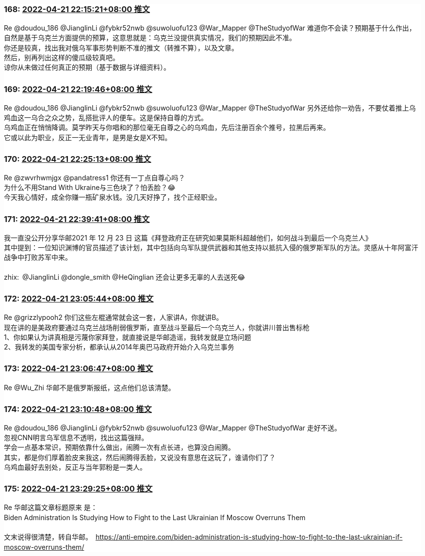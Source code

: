 ### 168: [2022-04-21 22:15:21+08:00 推文](https://twitter.com/HeQinglian/status/1517144964081217538)

Re @doudou_186 @JianglinLi @fybkr52nwb @suwoluofu123 @War_Mapper @TheStudyofWar 难道你不会读？预期基于什么作出，自然是基于乌克兰方面提供的预算，这意思就是：乌克兰没提供真实情况，我们的预期因此不准。<br>你还是较真，找出我对俄乌军事形势判断不准的推文（转推不算），以及文章。<br>然后，别再列出这样的傻瓜级较真吧。<br>谅你从未做过任何真正的预期（基于数据与详细资料）。

### 169: [2022-04-21 22:19:46+08:00 推文](https://twitter.com/HeQinglian/status/1517146077689909248)

Re @doudou_186 @JianglinLi @fybkr52nwb @suwoluofu123 @War_Mapper @TheStudyofWar 另外还给你一劝告，不要仗着推上乌鸡血这一乌合之众之势，乱搭批评人的便车。这是保持自尊的方式。<br>乌鸡血正在悄悄降调。莫学昨天与你唱和的那位毫无自尊之心的乌鸡血，先后注册百余个推号，拉黑后再来。<br>它或以此为职业，反正一无业青年，是男是女是X不知。

### 170: [2022-04-21 22:25:13+08:00 推文](https://twitter.com/HeQinglian/status/1517147447553789953)

Re @zwvrhwmjgx @pandatress1 你还有一丁点自尊心吗？<br>为什么不用Stand With Ukraine与三色块了？怕丢脸？😂<br>今天我心情好，成全你赚一瓶矿泉水钱。没几天好挣了，找个正经职业。

### 171: [2022-04-21 22:39:41+08:00 推文](https://twitter.com/HeQinglian/status/1517151090420051968)

我一直没公开分享华邮2021 年 12 月 23 日 这篇《拜登政府正在研究如果莫斯科超越他们，如何战斗到最后一个乌克兰人》<br>其中提到：一位知识渊博的官员描述了该计划，其中包括向乌军队提供武器和其他支持以抵抗入侵的俄罗斯军队的方法。灵感从十年阿富汗战争中打败苏军中来。<br><br>zhix: @JianglinLi @dongle_smith @HeQinglian 还会让更多无辜的人去送死😂<br>

### 172: [2022-04-21 23:05:44+08:00 推文](https://twitter.com/HeQinglian/status/1517157642434662406)

Re @grizzlypooh2 你们这些左棍通常就会这一套，人家讲A，你就讲B。<br>现在讲的是美政府要通过乌克兰战场削弱俄罗斯，直至战斗至最后一个乌克兰人，你就讲川普出售标枪<br>1、你如果认为讲真相是污蔑你家拜登，就直接说是华邮造谣，我转发就是立场问题<br>2、我转发的美国专家分析，都承认从2014年奥巴马政府开始介入乌克兰事务

### 173: [2022-04-21 23:06:47+08:00 推文](https://twitter.com/HeQinglian/status/1517157909465120768)

Re @Wu_Zhi 华邮不是俄罗斯报纸，这点他们总该清楚。

### 174: [2022-04-21 23:10:48+08:00 推文](https://twitter.com/HeQinglian/status/1517158920544006145)

Re @doudou_186 @JianglinLi @fybkr52nwb @suwoluofu123 @War_Mapper @TheStudyofWar 走好不送。<br>忽视CNN明言乌军信息不透明，找出这篇强辩。<br>学会一点基本常识，预期依靠什么做出，闹腾一次有点长进，也算没白闹腾。<br>其实，都是你们厚着脸皮来我这，然后闹腾得丢脸，又说没有意思在这玩了，谁请你们了？<br>乌鸡血最好去别处，反正与当年郭粉是一类人。

### 175: [2022-04-21 23:29:25+08:00 推文](https://twitter.com/HeQinglian/status/1517163603970961412)

Re 华邮这篇文章标题原来 是：<br>Biden Administration Is Studying How to Fight to the Last Ukrainian If Moscow Overruns Them <br><br>文末说得很清楚，转自华邮。 <a href="https://anti-empire.com/biden-administration-is-studying-how-to-fight-to-the-last-ukrainian-if-moscow-overruns-them/" target="_blank" rel="noopener noreferrer">https://anti-empire.com/biden-administration-is-studying-how-to-fight-to-the-last-ukrainian-if-moscow-overruns-them/</a>
